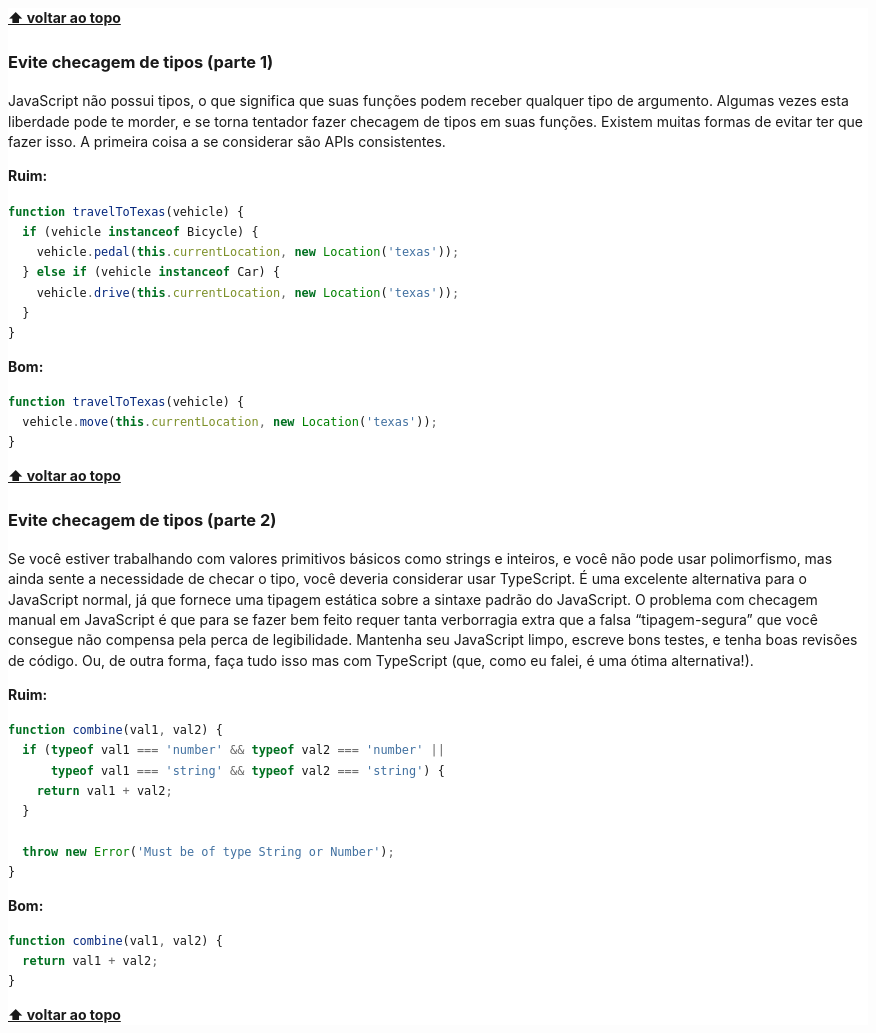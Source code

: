 **[⬆ voltar ao topo](#Índice)**

### Evite checagem de tipos (parte 1)
JavaScript não possui tipos, o que significa que suas funções podem receber qualquer tipo de argumento. Algumas vezes esta liberdade pode te morder, e se torna tentador fazer checagem de tipos em suas funções. Existem muitas formas de evitar ter que fazer isso. A primeira coisa a se considerar são APIs consistentes.

**Ruim:**
```javascript
function travelToTexas(vehicle) {
  if (vehicle instanceof Bicycle) {
    vehicle.pedal(this.currentLocation, new Location('texas'));
  } else if (vehicle instanceof Car) {
    vehicle.drive(this.currentLocation, new Location('texas'));
  }
}
```

**Bom:**
```javascript
function travelToTexas(vehicle) {
  vehicle.move(this.currentLocation, new Location('texas'));
}
```
**[⬆ voltar ao topo](#Índice)**

### Evite checagem de tipos (parte 2)
Se você estiver trabalhando com valores primitivos básicos como strings e inteiros, e você não pode usar polimorfismo, mas ainda sente a necessidade de checar o tipo, você deveria considerar usar TypeScript. É uma excelente alternativa para o JavaScript normal, já que fornece uma tipagem estática sobre a sintaxe  padrão do JavaScript. O problema com checagem manual em JavaScript é que para se fazer bem feito requer tanta verborragia extra que a falsa “tipagem-segura” que você consegue não compensa pela perca de legibilidade. Mantenha seu JavaScript limpo, escreve bons testes, e tenha boas revisões de código. Ou, de outra forma, faça tudo isso mas com TypeScript (que, como eu falei, é uma ótima alternativa!).

**Ruim:**
```javascript
function combine(val1, val2) {
  if (typeof val1 === 'number' && typeof val2 === 'number' ||
      typeof val1 === 'string' && typeof val2 === 'string') {
    return val1 + val2;
  }

  throw new Error('Must be of type String or Number');
}
```

**Bom:**
```javascript
function combine(val1, val2) {
  return val1 + val2;
}
```
**[⬆ voltar ao topo](#Índice)**
